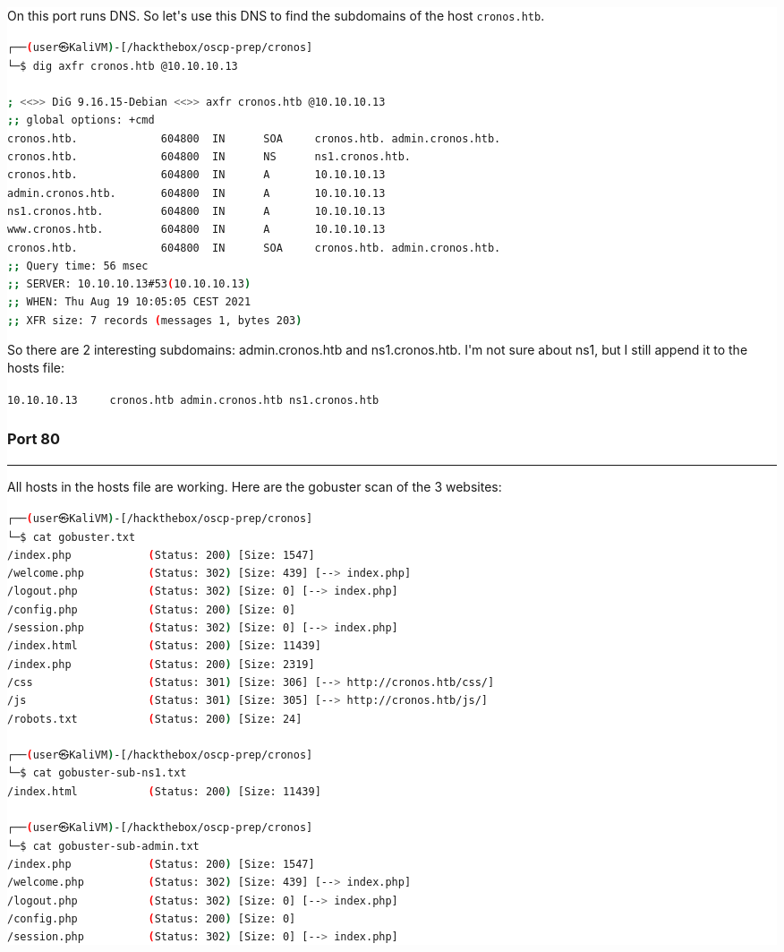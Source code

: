 On this port runs DNS. So let's use this DNS to find the subdomains of the host `cronos.htb`.

```bash
┌──(user㉿KaliVM)-[/hackthebox/oscp-prep/cronos]
└─$ dig axfr cronos.htb @10.10.10.13

; <<>> DiG 9.16.15-Debian <<>> axfr cronos.htb @10.10.10.13
;; global options: +cmd
cronos.htb.             604800  IN      SOA     cronos.htb. admin.cronos.htb.
cronos.htb.             604800  IN      NS      ns1.cronos.htb.
cronos.htb.             604800  IN      A       10.10.10.13
admin.cronos.htb.       604800  IN      A       10.10.10.13
ns1.cronos.htb.         604800  IN      A       10.10.10.13
www.cronos.htb.         604800  IN      A       10.10.10.13
cronos.htb.             604800  IN      SOA     cronos.htb. admin.cronos.htb. 
;; Query time: 56 msec
;; SERVER: 10.10.10.13#53(10.10.10.13)
;; WHEN: Thu Aug 19 10:05:05 CEST 2021
;; XFR size: 7 records (messages 1, bytes 203)
```

So there are 2 interesting subdomains: admin.cronos.htb and ns1.cronos.htb. I'm not sure about ns1, but I still append it to the hosts file:

```bash
10.10.10.13     cronos.htb admin.cronos.htb ns1.cronos.htb
```

### Port 80

---

All hosts in the hosts file are working. Here are the gobuster scan of the 3 websites:

```bash
┌──(user㉿KaliVM)-[/hackthebox/oscp-prep/cronos]
└─$ cat gobuster.txt
/index.php            (Status: 200) [Size: 1547]
/welcome.php          (Status: 302) [Size: 439] [--> index.php]
/logout.php           (Status: 302) [Size: 0] [--> index.php]
/config.php           (Status: 200) [Size: 0]
/session.php          (Status: 302) [Size: 0] [--> index.php]
/index.html           (Status: 200) [Size: 11439]
/index.php            (Status: 200) [Size: 2319]
/css                  (Status: 301) [Size: 306] [--> http://cronos.htb/css/]
/js                   (Status: 301) [Size: 305] [--> http://cronos.htb/js/]
/robots.txt           (Status: 200) [Size: 24]

┌──(user㉿KaliVM)-[/hackthebox/oscp-prep/cronos]
└─$ cat gobuster-sub-ns1.txt   
/index.html           (Status: 200) [Size: 11439]

┌──(user㉿KaliVM)-[/hackthebox/oscp-prep/cronos]
└─$ cat gobuster-sub-admin.txt 
/index.php            (Status: 200) [Size: 1547]
/welcome.php          (Status: 302) [Size: 439] [--> index.php]
/logout.php           (Status: 302) [Size: 0] [--> index.php]
/config.php           (Status: 200) [Size: 0]
/session.php          (Status: 302) [Size: 0] [--> index.php]
```
